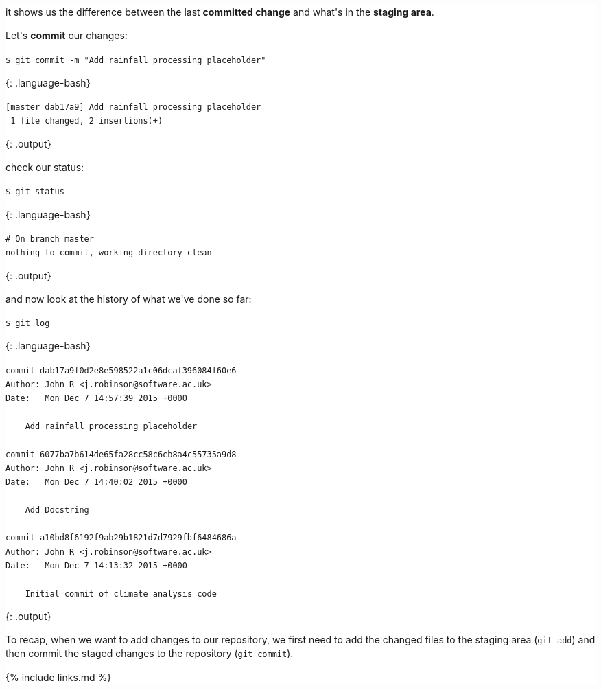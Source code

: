 it shows us the difference between
the last **committed change**
and what's in the **staging area**.

Let's **commit** our changes:

~~~
$ git commit -m "Add rainfall processing placeholder"
~~~
{: .language-bash}

~~~
[master dab17a9] Add rainfall processing placeholder
 1 file changed, 2 insertions(+)
~~~
{: .output}

check our status:

~~~
$ git status
~~~
{: .language-bash}

~~~
# On branch master
nothing to commit, working directory clean
~~~
{: .output}

and now look at the history of what we've done so far:

~~~
$ git log
~~~
{: .language-bash}

~~~
commit dab17a9f0d2e8e598522a1c06dcaf396084f60e6
Author: John R <j.robinson@software.ac.uk>
Date:   Mon Dec 7 14:57:39 2015 +0000

    Add rainfall processing placeholder

commit 6077ba7b614de65fa28cc58c6cb8a4c55735a9d8
Author: John R <j.robinson@software.ac.uk>
Date:   Mon Dec 7 14:40:02 2015 +0000

    Add Docstring

commit a10bd8f6192f9ab29b1821d7d7929fbf6484686a
Author: John R <j.robinson@software.ac.uk>
Date:   Mon Dec 7 14:13:32 2015 +0000

    Initial commit of climate analysis code

~~~
{: .output}

To recap, when we want to add changes to our repository,
we first need to add the changed files to the staging area
(`git add`) and then commit the staged changes to the
repository (`git commit`).

{% include links.md %}
